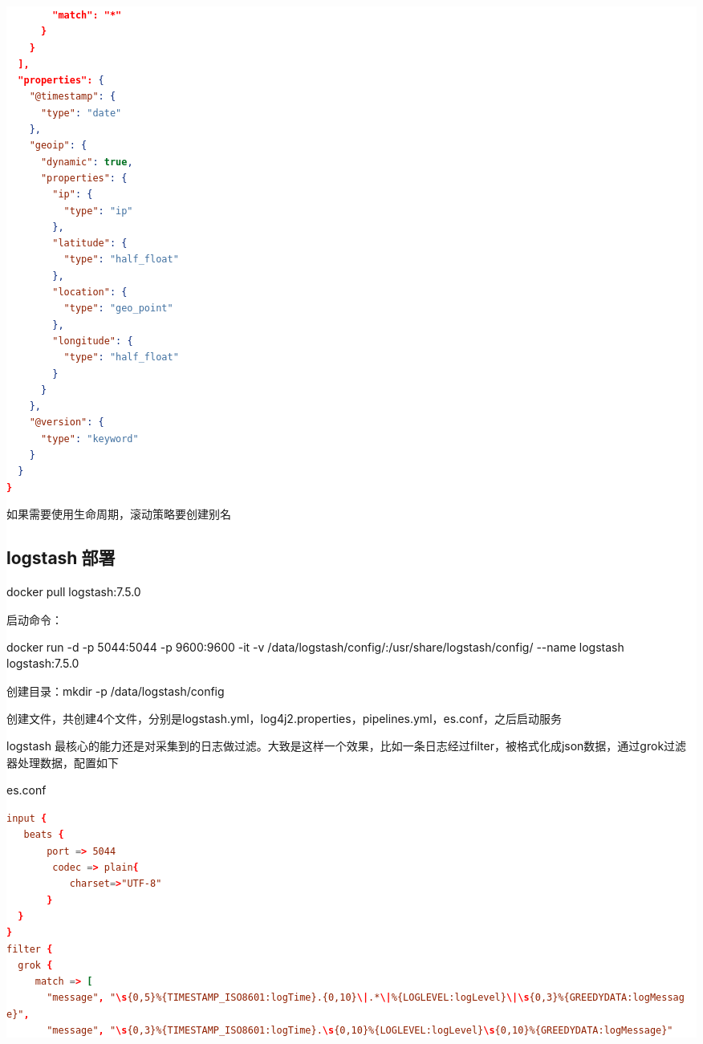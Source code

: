 ```json
        "match": "*"
      }
    }
  ],
  "properties": {
    "@timestamp": {
      "type": "date"
    },
    "geoip": {
      "dynamic": true,
      "properties": {
        "ip": {
          "type": "ip"
        },
        "latitude": {
          "type": "half_float"
        },
        "location": {
          "type": "geo_point"
        },
        "longitude": {
          "type": "half_float"
        }
      }
    },
    "@version": {
      "type": "keyword"
    }
  }
}
```

如果需要使用生命周期，滚动策略要创建别名

## logstash 部署

docker pull logstash:7.5.0

启动命令：

docker run -d -p 5044:5044 -p 9600:9600 -it -v /data/logstash/config/:/usr/share/logstash/config/  --name logstash logstash:7.5.0

创建目录：mkdir -p /data/logstash/config

创建文件，共创建4个文件，分别是logstash.yml，log4j2.properties，pipelines.yml，es.conf，之后启动服务

logstash 最核心的能力还是对采集到的日志做过滤。大致是这样一个效果，比如一条日志经过filter，被格式化成json数据，通过grok过滤器处理数据，配置如下

es.conf

```conf
input {
   beats {
       port => 5044
        codec => plain{
           charset=>"UTF-8"
       }
  }
}
filter {
  grok {
     match => [
       "message", "\s{0,5}%{TIMESTAMP_ISO8601:logTime}.{0,10}\|.*\|%{LOGLEVEL:logLevel}\|\s{0,3}%{GREEDYDATA:logMessage}",
       "message", "\s{0,3}%{TIMESTAMP_ISO8601:logTime}.\s{0,10}%{LOGLEVEL:logLevel}\s{0,10}%{GREEDYDATA:logMessage}"
```